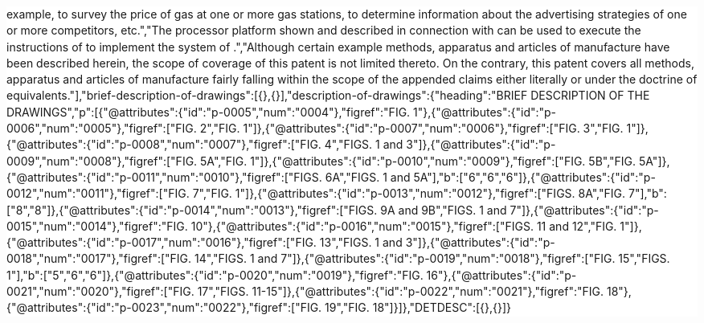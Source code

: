 example, to survey the price of gas at one or more gas stations, to determine information about the advertising strategies of one or more competitors, etc.","The processor platform  shown and described in connection with  can be used to execute the instructions of  to implement the system of .","Although certain example methods, apparatus and articles of manufacture have been described herein, the scope of coverage of this patent is not limited thereto. On the contrary, this patent covers all methods, apparatus and articles of manufacture fairly falling within the scope of the appended claims either literally or under the doctrine of equivalents."],"brief-description-of-drawings":[{},{}],"description-of-drawings":{"heading":"BRIEF DESCRIPTION OF THE DRAWINGS","p":[{"@attributes":{"id":"p-0005","num":"0004"},"figref":"FIG. 1"},{"@attributes":{"id":"p-0006","num":"0005"},"figref":["FIG. 2","FIG. 1"]},{"@attributes":{"id":"p-0007","num":"0006"},"figref":["FIG. 3","FIG. 1"]},{"@attributes":{"id":"p-0008","num":"0007"},"figref":["FIG. 4","FIGS. 1 and 3"]},{"@attributes":{"id":"p-0009","num":"0008"},"figref":["FIG. 5A","FIG. 1"]},{"@attributes":{"id":"p-0010","num":"0009"},"figref":["FIG. 5B","FIG. 5A"]},{"@attributes":{"id":"p-0011","num":"0010"},"figref":["FIGS. 6A","FIGS. 1 and 5A"],"b":["6","6","6"]},{"@attributes":{"id":"p-0012","num":"0011"},"figref":["FIG. 7","FIG. 1"]},{"@attributes":{"id":"p-0013","num":"0012"},"figref":["FIGS. 8A","FIG. 7"],"b":["8","8"]},{"@attributes":{"id":"p-0014","num":"0013"},"figref":["FIGS. 9A and 9B","FIGS. 1 and 7"]},{"@attributes":{"id":"p-0015","num":"0014"},"figref":"FIG. 10"},{"@attributes":{"id":"p-0016","num":"0015"},"figref":["FIGS. 11 and 12","FIG. 1"]},{"@attributes":{"id":"p-0017","num":"0016"},"figref":["FIG. 13","FIGS. 1 and 3"]},{"@attributes":{"id":"p-0018","num":"0017"},"figref":["FIG. 14","FIGS. 1 and 7"]},{"@attributes":{"id":"p-0019","num":"0018"},"figref":["FIG. 15","FIGS. 1"],"b":["5","6","6"]},{"@attributes":{"id":"p-0020","num":"0019"},"figref":"FIG. 16"},{"@attributes":{"id":"p-0021","num":"0020"},"figref":["FIG. 17","FIGS. 11-15"]},{"@attributes":{"id":"p-0022","num":"0021"},"figref":"FIG. 18"},{"@attributes":{"id":"p-0023","num":"0022"},"figref":["FIG. 19","FIG. 18"]}]},"DETDESC":[{},{}]}

